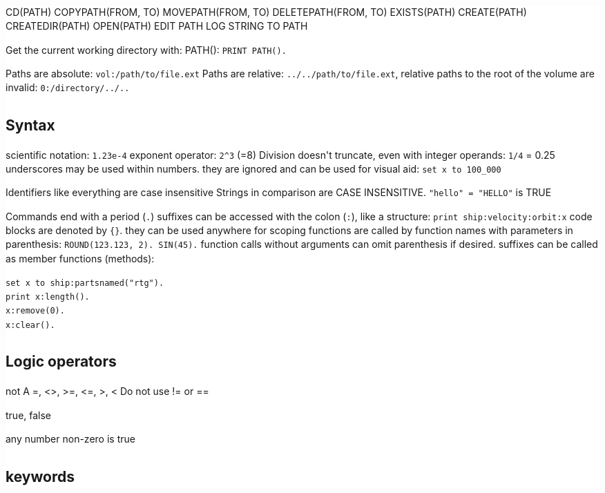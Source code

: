 CD(PATH)
COPYPATH(FROM, TO)
MOVEPATH(FROM, TO)
DELETEPATH(FROM, TO)
EXISTS(PATH)
CREATE(PATH)
CREATEDIR(PATH)
OPEN(PATH)
EDIT PATH
LOG STRING TO PATH

Get the current working directory with: PATH(): `PRINT PATH().`

Paths are absolute: `vol:/path/to/file.ext`
Paths are relative: `../../path/to/file.ext`, relative paths to the root of the volume are invalid: `0:/directory/../..`


## Syntax

scientific notation: `1.23e-4`
exponent operator: `2^3` (=8)
Division doesn't truncate, even with integer operands: `1/4` = 0.25
underscores may be used within numbers. they are ignored and can be used for visual aid: `set x to 100_000`

Identifiers like everything are case insensitive
Strings in comparison are CASE INSENSITIVE. `"hello" = "HELLO"` is TRUE

Commands end with a period (`.`)
suffixes can be accessed with the colon (`:`), like a structure: `print ship:velocity:orbit:x`
code blocks are denoted by `{}`. they can be used anywhere for scoping
functions are called by function names with parameters in parenthesis: `ROUND(123.123, 2). SIN(45).`
function calls without arguments can omit parenthesis if desired.
suffixes can be called as member functions (methods):
```
set x to ship:partsnamed("rtg").
print x:length().
x:remove(0).
x:clear().
```

## Logic operators
not A
=, <>, >=, <=, >, <
Do not use != or ==

true, false

any number non-zero is true

## keywords
